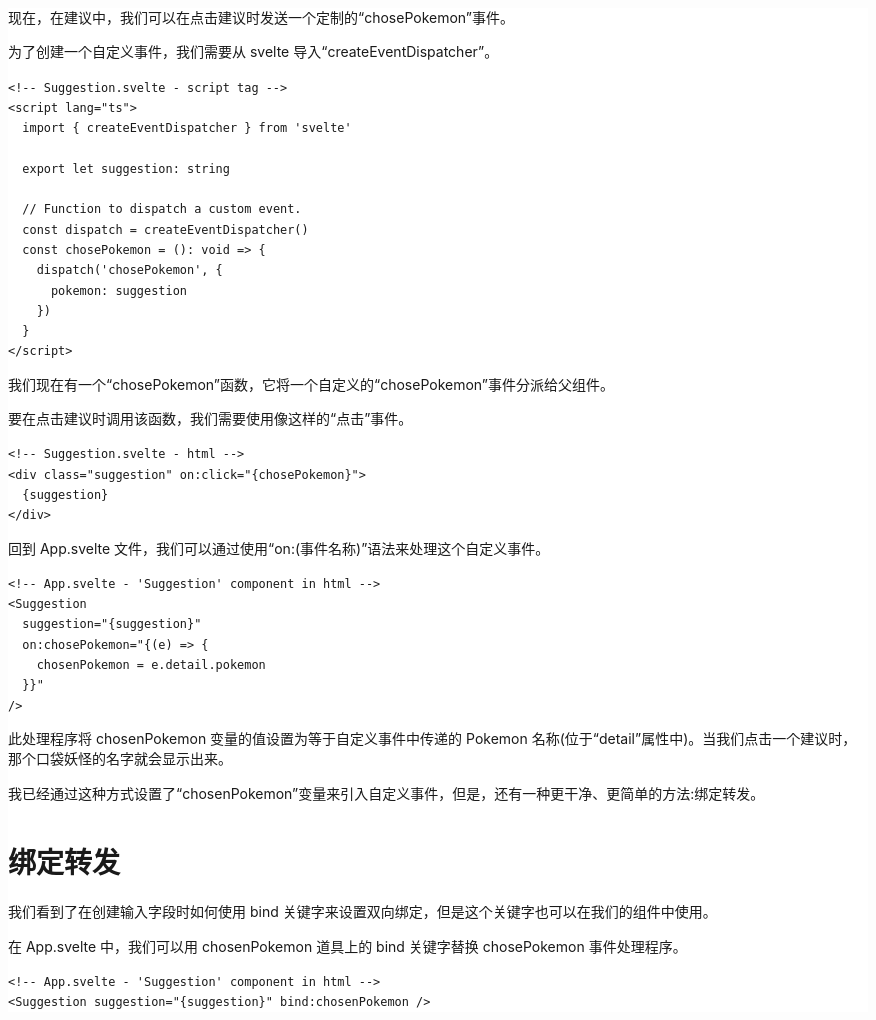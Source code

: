 现在，在建议中，我们可以在点击建议时发送一个定制的“chosePokemon”事件。

为了创建一个自定义事件，我们需要从 svelte 导入“createEventDispatcher”。

```
<!-- Suggestion.svelte - script tag -->
<script lang="ts">
  import { createEventDispatcher } from 'svelte'

  export let suggestion: string

  // Function to dispatch a custom event.
  const dispatch = createEventDispatcher()
  const chosePokemon = (): void => {
    dispatch('chosePokemon', {
      pokemon: suggestion
    })
  }
</script>
```

我们现在有一个“chosePokemon”函数，它将一个自定义的“chosePokemon”事件分派给父组件。

要在点击建议时调用该函数，我们需要使用像这样的“点击”事件。

```
<!-- Suggestion.svelte - html -->
<div class="suggestion" on:click="{chosePokemon}">
  {suggestion}
</div>
```

回到 App.svelte 文件，我们可以通过使用“on:(事件名称)”语法来处理这个自定义事件。

```
<!-- App.svelte - 'Suggestion' component in html -->
<Suggestion
  suggestion="{suggestion}"
  on:chosePokemon="{(e) => {
    chosenPokemon = e.detail.pokemon
  }}"
/>
```

此处理程序将 chosenPokemon 变量的值设置为等于自定义事件中传递的 Pokemon 名称(位于“detail”属性中)。当我们点击一个建议时，那个口袋妖怪的名字就会显示出来。

我已经通过这种方式设置了“chosenPokemon”变量来引入自定义事件，但是，还有一种更干净、更简单的方法:绑定转发。

# 绑定转发

我们看到了在创建输入字段时如何使用 bind 关键字来设置双向绑定，但是这个关键字也可以在我们的组件中使用。

在 App.svelte 中，我们可以用 chosenPokemon 道具上的 bind 关键字替换 chosePokemon 事件处理程序。

```
<!-- App.svelte - 'Suggestion' component in html -->
<Suggestion suggestion="{suggestion}" bind:chosenPokemon />
```
